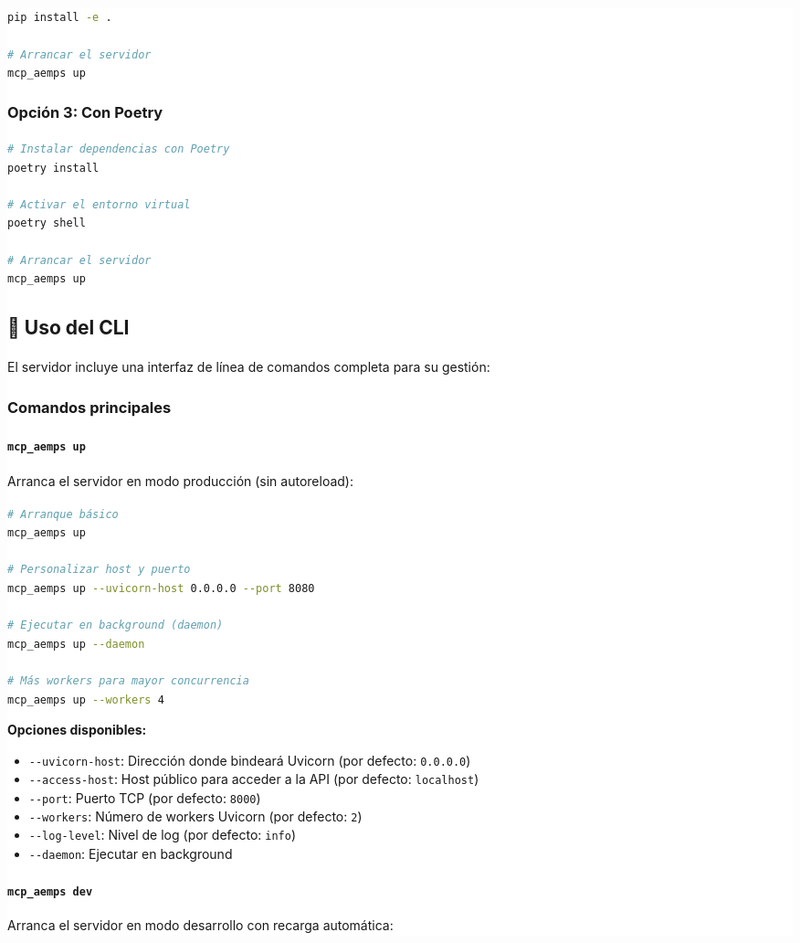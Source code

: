 ```bash
pip install -e .

# Arrancar el servidor
mcp_aemps up
```

### Opción 3: Con Poetry

```bash
# Instalar dependencias con Poetry
poetry install

# Activar el entorno virtual
poetry shell

# Arrancar el servidor
mcp_aemps up
```

## 🎯 Uso del CLI

El servidor incluye una interfaz de línea de comandos completa para su gestión:

### Comandos principales

#### `mcp_aemps up`
Arranca el servidor en modo producción (sin autoreload):

```bash
# Arranque básico
mcp_aemps up

# Personalizar host y puerto
mcp_aemps up --uvicorn-host 0.0.0.0 --port 8080

# Ejecutar en background (daemon)
mcp_aemps up --daemon

# Más workers para mayor concurrencia
mcp_aemps up --workers 4
```

**Opciones disponibles:**
- `--uvicorn-host`: Dirección donde bindeará Uvicorn (por defecto: `0.0.0.0`)
- `--access-host`: Host público para acceder a la API (por defecto: `localhost`)
- `--port`: Puerto TCP (por defecto: `8000`)
- `--workers`: Número de workers Uvicorn (por defecto: `2`)
- `--log-level`: Nivel de log (por defecto: `info`)
- `--daemon`: Ejecutar en background

#### `mcp_aemps dev`
Arranca el servidor en modo desarrollo con recarga automática:
